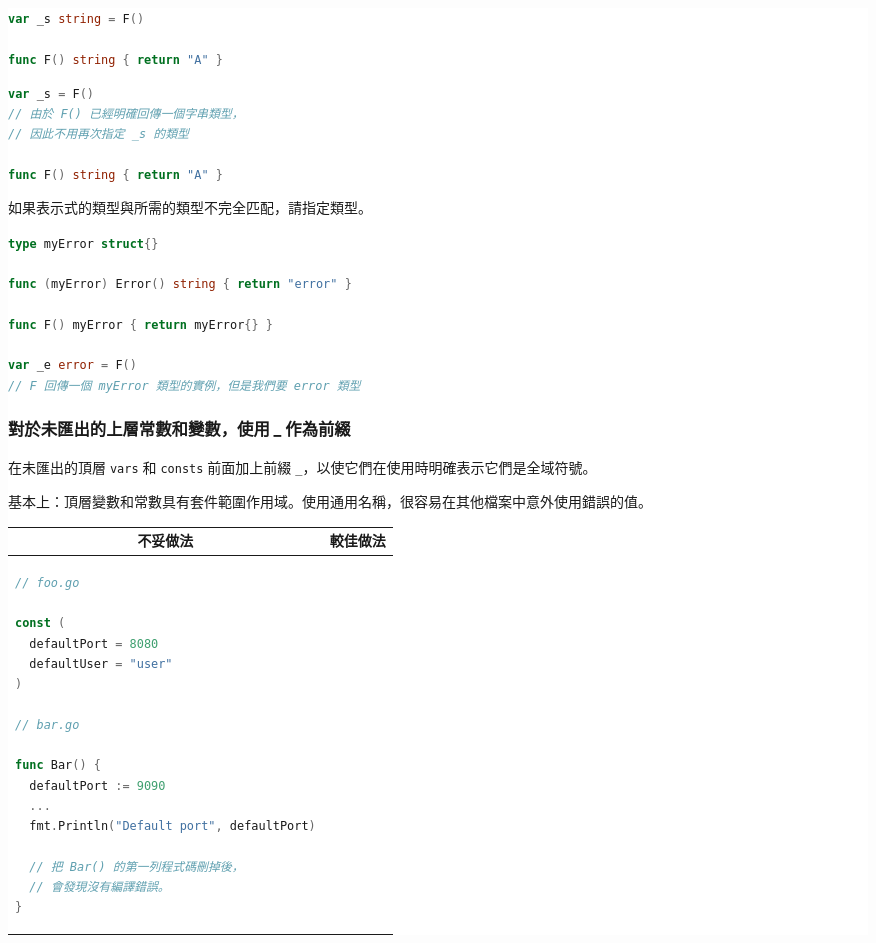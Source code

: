 ```go
var _s string = F()

func F() string { return "A" }
```

</td><td>

```go
var _s = F()
// 由於 F() 已經明確回傳一個字串類型，
// 因此不用再次指定 _s 的類型

func F() string { return "A" }
```

</td></tr>
</tbody></table>

如果表示式的類型與所需的類型不完全匹配，請指定類型。

```go
type myError struct{}

func (myError) Error() string { return "error" }

func F() myError { return myError{} }

var _e error = F()
// F 回傳一個 myError 類型的實例，但是我們要 error 類型
```

### 對於未匯出的上層常數和變數，使用 _ 作為前綴

在未匯出的頂層 `vars` 和 `consts` 前面加上前綴 `_`，以使它們在使用時明確表示它們是全域符號。

基本上：頂層變數和常數具有套件範圍作用域。使用通用名稱，很容易在其他檔案中意外使用錯誤的值。

<table>
<thead><tr><th>不妥做法</th> <th>較佳做法</th></tr></thead>
<tbody>
<tr><td>

```go
// foo.go

const (
  defaultPort = 8080
  defaultUser = "user"
)

// bar.go

func Bar() {
  defaultPort := 9090
  ...
  fmt.Println("Default port", defaultPort)

  // 把 Bar() 的第一列程式碼刪掉後，
  // 會發現沒有編譯錯誤。
}
```
